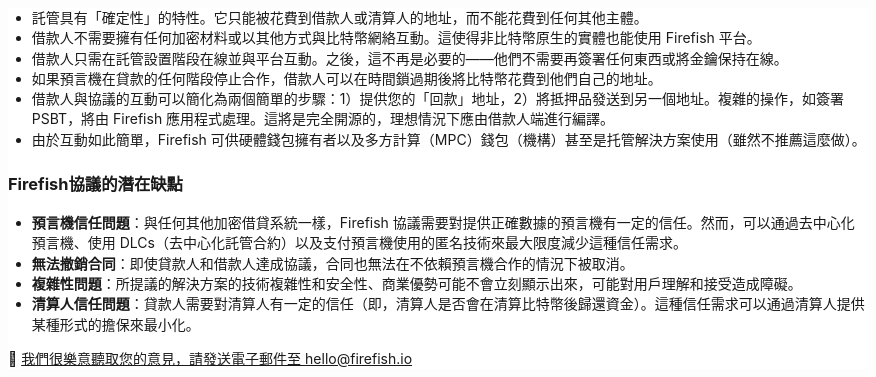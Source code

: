 - 託管具有「確定性」的特性。它只能被花費到借款人或清算人的地址，而不能花費到任何其他主體。
- 借款人不需要擁有任何加密材料或以其他方式與比特幣網絡互動。這使得非比特幣原生的實體也能使用 Firefish 平台。
- 借款人只需在託管設置階段在線並與平台互動。之後，這不再是必要的——他們不需要再簽署任何東西或將金鑰保持在線。
- 如果預言機在貸款的任何階段停止合作，借款人可以在時間鎖過期後將比特幣花費到他們自己的地址。
- 借款人與協議的互動可以簡化為兩個簡單的步驟：1）提供您的「回款」地址，2）將抵押品發送到另一個地址。複雜的操作，如簽署 PSBT，將由 Firefish 應用程式處理。這將是完全開源的，理想情況下應由借款人端進行編譯。
- 由於互動如此簡單，Firefish 可供硬體錢包擁有者以及多方計算（MPC）錢包（機構）甚至是托管解決方案使用（雖然不推薦這麼做）。

### Firefish協議的潛在缺點

- **預言機信任問題**：與任何其他加密借貸系統一樣，Firefish 協議需要對提供正確數據的預言機有一定的信任。然而，可以通過去中心化預言機、使用 DLCs（去中心化託管合約）以及支付預言機使用的匿名技術來最大限度減少這種信任需求。
- **無法撤銷合同**：即使貸款人和借款人達成協議，合同也無法在不依賴預言機合作的情況下被取消。
- **複雜性問題**：所提議的解決方案的技術複雜性和安全性、商業優勢可能不會立刻顯示出來，可能對用戶理解和接受造成障礙。
- **清算人信任問題**：貸款人需要對清算人有一定的信任（即，清算人是否會在清算比特幣後歸還資金）。這種信任需求可以通過清算人提供某種形式的擔保來最小化。

📧 [我們很樂意聽取您的意見，請發送電子郵件至 hello@firefish.io](mailto:hello@firefish.io)